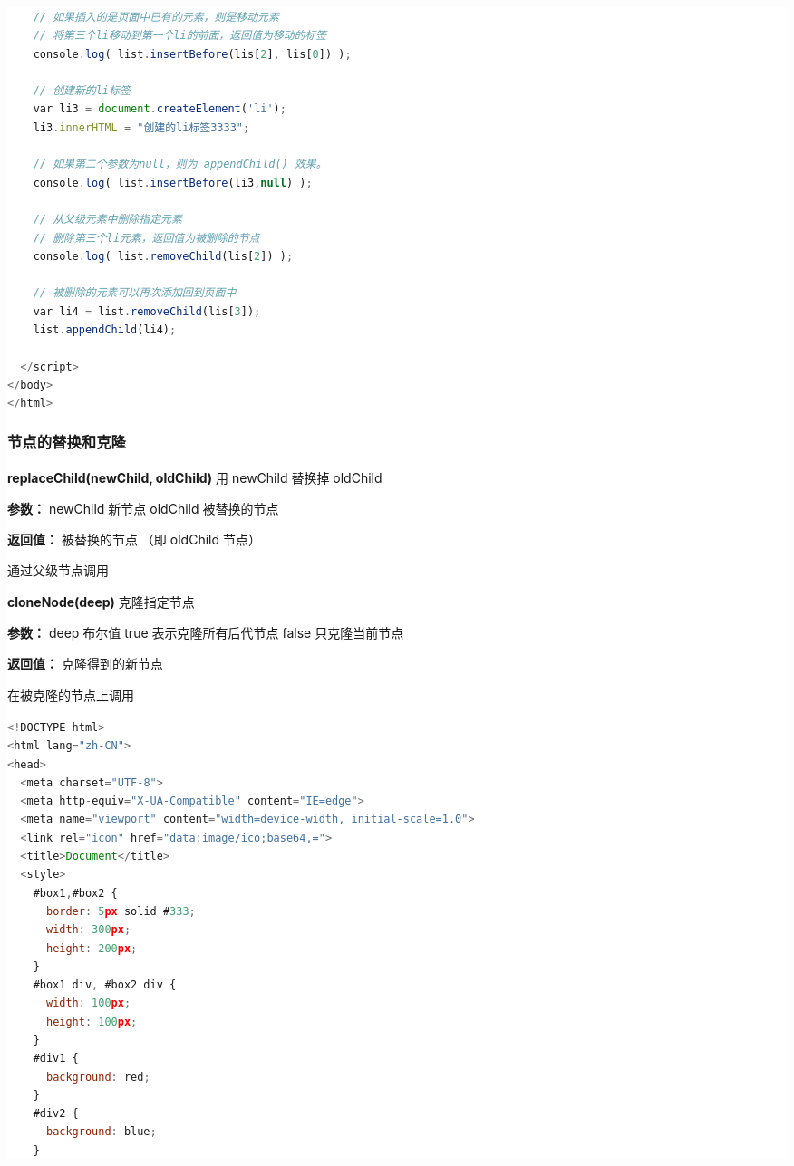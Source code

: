 ```js
    // 如果插入的是页面中已有的元素，则是移动元素  
    // 将第三个li移动到第一个li的前面，返回值为移动的标签  
    console.log( list.insertBefore(lis[2], lis[0]) );  
​  
    // 创建新的li标签  
    var li3 = document.createElement('li');  
    li3.innerHTML = "创建的li标签3333";  
​  
    // 如果第二个参数为null，则为 appendChild() 效果。  
    console.log( list.insertBefore(li3,null) );  
​  
    // 从父级元素中删除指定元素  
    // 删除第三个li元素，返回值为被删除的节点  
    console.log( list.removeChild(lis[2]) );  
​  
    // 被删除的元素可以再次添加回到页面中  
    var li4 = list.removeChild(lis[3]);  
    list.appendChild(li4);  
​  
  </script>  
</body>  
</html>
```

### 节点的替换和克隆

**replaceChild(newChild, oldChild)** 用 newChild 替换掉 oldChild

**参数：** newChild 新节点 oldChild 被替换的节点

**返回值：** 被替换的节点 （即 oldChild 节点）

通过父级节点调用

**cloneNode(deep)** 克隆指定节点

**参数：** deep 布尔值 true 表示克隆所有后代节点 false 只克隆当前节点

**返回值：** 克隆得到的新节点

在被克隆的节点上调用

```js
<!DOCTYPE html>  
<html lang="zh-CN">  
<head>  
  <meta charset="UTF-8">  
  <meta http-equiv="X-UA-Compatible" content="IE=edge">  
  <meta name="viewport" content="width=device-width, initial-scale=1.0">  
  <link rel="icon" href="data:image/ico;base64,=">  
  <title>Document</title>  
  <style>  
    #box1,#box2 {  
      border: 5px solid #333;  
      width: 300px;  
      height: 200px;  
    }  
    #box1 div, #box2 div {  
      width: 100px;  
      height: 100px;  
    }  
    #div1 {  
      background: red;  
    }  
    #div2 {  
      background: blue;  
    }  
```